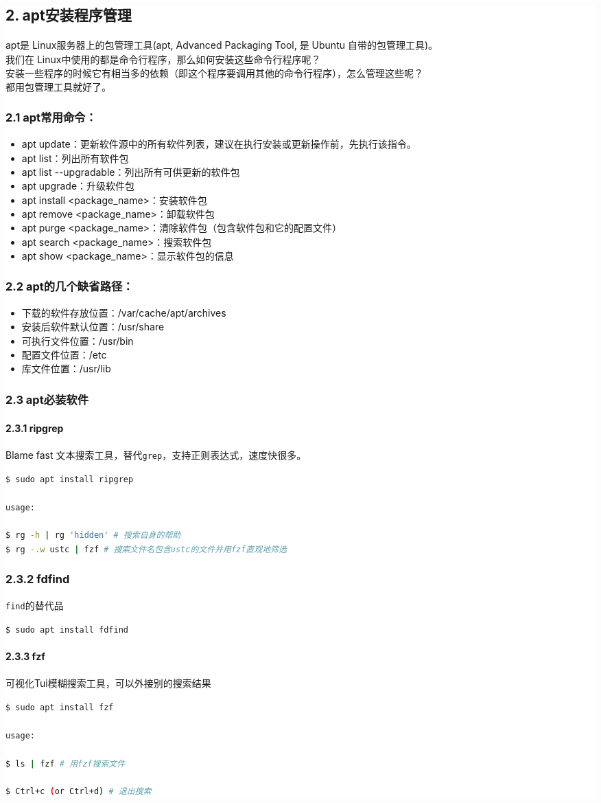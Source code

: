 ## 2. apt安装程序管理
apt是 Linux服务器上的包管理工具(apt, Advanced Packaging Tool, 是 Ubuntu 自带的包管理工具)。  
我们在 Linux中使用的都是命令行程序，那么如何安装这些命令行程序呢？  
安装一些程序的时候它有相当多的依赖（即这个程序要调用其他的命令行程序），怎么管理这些呢？  
都用包管理工具就好了。  

### 2.1 apt常用命令：
  - apt update：更新软件源中的所有软件列表，建议在执行安装或更新操作前，先执行该指令。
  - apt list：列出所有软件包
  - apt list --upgradable：列出所有可供更新的软件包
  - apt upgrade：升级软件包
  - apt install <package_name>：安装软件包
  - apt remove <package_name>：卸载软件包
  - apt purge <package_name>：清除软件包（包含软件包和它的配置文件）
  - apt search <package_name>：搜索软件包
  - apt show <package_name>：显示软件包的信息

### 2.2 apt的几个缺省路径：
  - 下载的软件存放位置：/var/cache/apt/archives
  - 安装后软件默认位置：/usr/share
  - 可执行文件位置：/usr/bin
  - 配置文件位置：/etc
  - 库文件位置：/usr/lib

### 2.3 apt必装软件
#### 2.3.1 ripgrep
Blame fast 文本搜索工具，替代`grep`，支持正则表达式，速度快很多。
```bash
$ sudo apt install ripgrep

usage:

$ rg -h | rg 'hidden' # 搜索自身的帮助
$ rg -.w ustc | fzf # 搜索文件名包含ustc的文件并用fzf直观地筛选
```

### 2.3.2 fdfind
`find`的替代品
```bash
$ sudo apt install fdfind
```

#### 2.3.3 fzf
可视化Tui模糊搜索工具，可以外接别的搜索结果
```bash
$ sudo apt install fzf

usage:

$ ls | fzf # 用fzf搜索文件

$ Ctrl+c (or Ctrl+d) # 退出搜索
```
